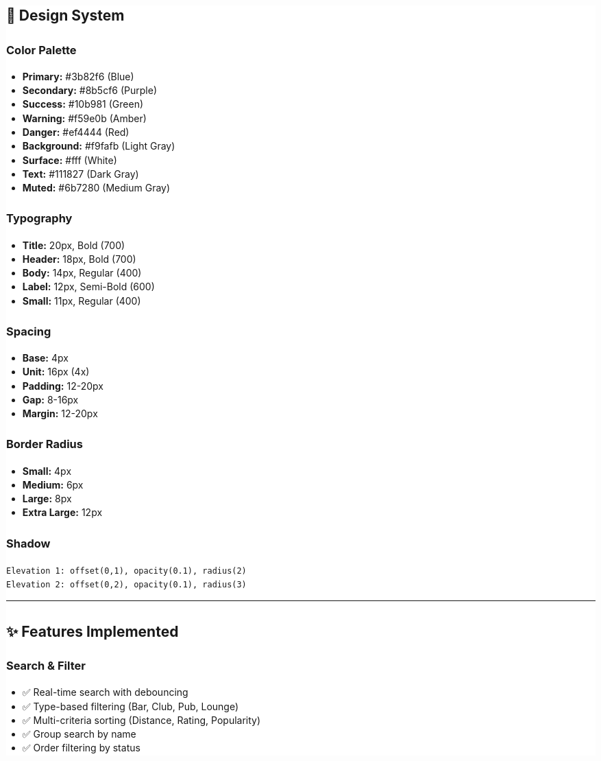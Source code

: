 
## 🎨 Design System

### Color Palette
- **Primary:** #3b82f6 (Blue)
- **Secondary:** #8b5cf6 (Purple)
- **Success:** #10b981 (Green)
- **Warning:** #f59e0b (Amber)
- **Danger:** #ef4444 (Red)
- **Background:** #f9fafb (Light Gray)
- **Surface:** #fff (White)
- **Text:** #111827 (Dark Gray)
- **Muted:** #6b7280 (Medium Gray)

### Typography
- **Title:** 20px, Bold (700)
- **Header:** 18px, Bold (700)
- **Body:** 14px, Regular (400)
- **Label:** 12px, Semi-Bold (600)
- **Small:** 11px, Regular (400)

### Spacing
- **Base:** 4px
- **Unit:** 16px (4x)
- **Padding:** 12-20px
- **Gap:** 8-16px
- **Margin:** 12-20px

### Border Radius
- **Small:** 4px
- **Medium:** 6px
- **Large:** 8px
- **Extra Large:** 12px

### Shadow
```
Elevation 1: offset(0,1), opacity(0.1), radius(2)
Elevation 2: offset(0,2), opacity(0.1), radius(3)
```

---

## ✨ Features Implemented

### Search & Filter
- ✅ Real-time search with debouncing
- ✅ Type-based filtering (Bar, Club, Pub, Lounge)
- ✅ Multi-criteria sorting (Distance, Rating, Popularity)
- ✅ Group search by name
- ✅ Order filtering by status
